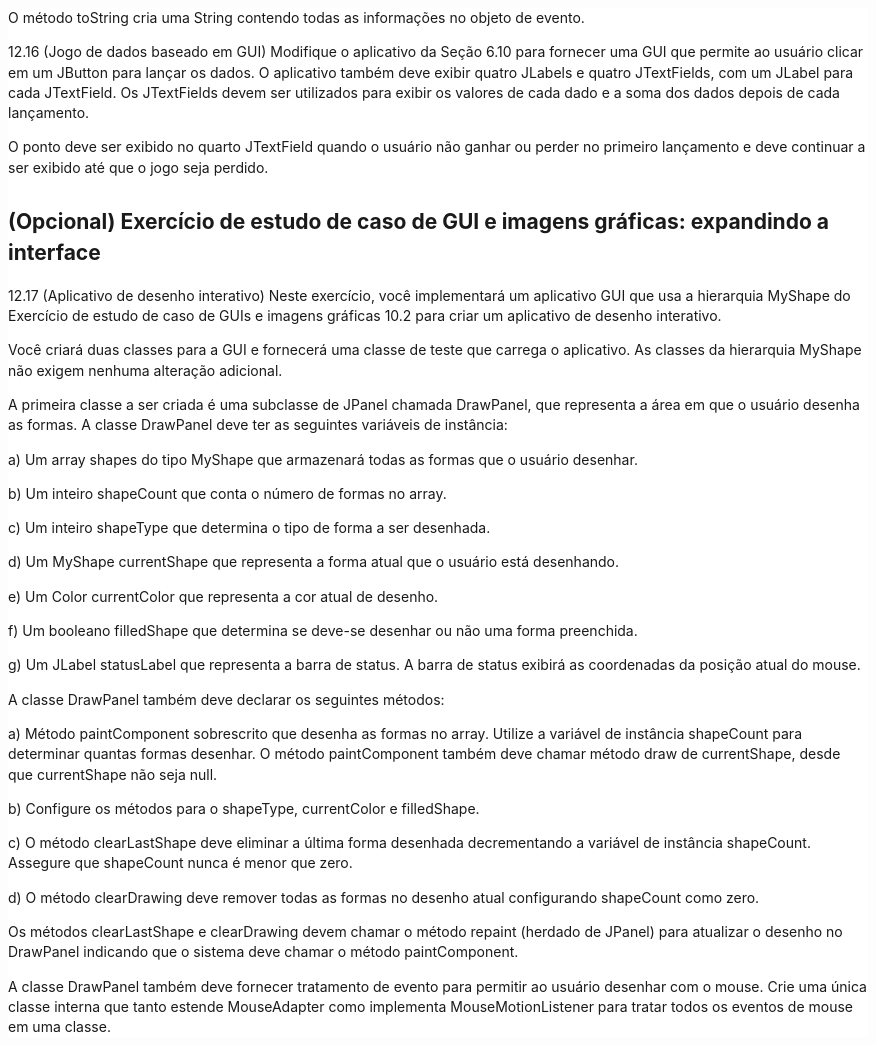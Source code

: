 O método toString cria uma String contendo todas as informações no objeto de evento.



12.16 (Jogo de dados baseado em GUI) Modifique o aplicativo da Seção 6.10 para fornecer uma GUI que permite ao usuário clicar em um JButton para lançar os dados. O aplicativo também deve exibir quatro JLabels e quatro JTextFields, com um JLabel para cada JTextField. Os JTextFields devem ser utilizados para exibir os valores de cada dado e a soma dos dados depois de cada lançamento.

O ponto deve ser exibido no quarto JTextField quando o usuário não ganhar ou perder no primeiro lançamento e deve continuar a ser exibido até que o jogo seja perdido.



## (Opcional) Exercício de estudo de caso de GUI e imagens gráficas: expandindo a interface


12.17 (Aplicativo de desenho interativo) Neste exercício, você implementará um aplicativo GUI que usa a hierarquia MyShape do Exercício de estudo de caso de GUIs e imagens gráficas 10.2 para criar um aplicativo de desenho interativo. 

Você criará duas classes para a GUI e fornecerá uma classe de teste que carrega o aplicativo. As classes da hierarquia MyShape não exigem nenhuma alteração adicional.

A primeira classe a ser criada é uma subclasse de JPanel chamada DrawPanel, que representa a área em que o usuário desenha as formas. A classe DrawPanel deve ter as seguintes variáveis de instância:

a) Um array shapes do tipo MyShape que armazenará todas as formas que o usuário desenhar.

b) Um inteiro shapeCount que conta o número de formas no array.

c) Um inteiro shapeType que determina o tipo de forma a ser desenhada.

d) Um MyShape currentShape que representa a forma atual que o usuário está desenhando.

e) Um Color currentColor que representa a cor atual de desenho.

f) Um booleano filledShape que determina se deve-se desenhar ou não uma forma preenchida.

g) Um JLabel statusLabel que representa a barra de status. A barra de status exibirá as coordenadas da posição atual do mouse.

A classe DrawPanel também deve declarar os seguintes métodos:

a) Método paintComponent sobrescrito que desenha as formas no array. Utilize a variável de instância shapeCount para determinar quantas formas desenhar. O método paintComponent também deve chamar método draw de currentShape, desde que currentShape não seja null.

b) Configure os métodos para o shapeType, currentColor e filledShape.

c) O método clearLastShape deve eliminar a última forma desenhada decrementando a variável de instância shapeCount. Assegure que shapeCount nunca é menor que zero.

d) O método clearDrawing deve remover todas as formas no desenho atual configurando shapeCount como zero.

Os métodos clearLastShape e clearDrawing devem chamar o método repaint (herdado de JPanel) para atualizar o desenho no DrawPanel indicando que o sistema deve chamar o método paintComponent.

A classe DrawPanel também deve fornecer tratamento de evento para permitir ao usuário desenhar com o mouse. Crie uma única classe interna que tanto estende MouseAdapter como implementa MouseMotionListener para tratar todos os eventos de mouse em uma classe.
